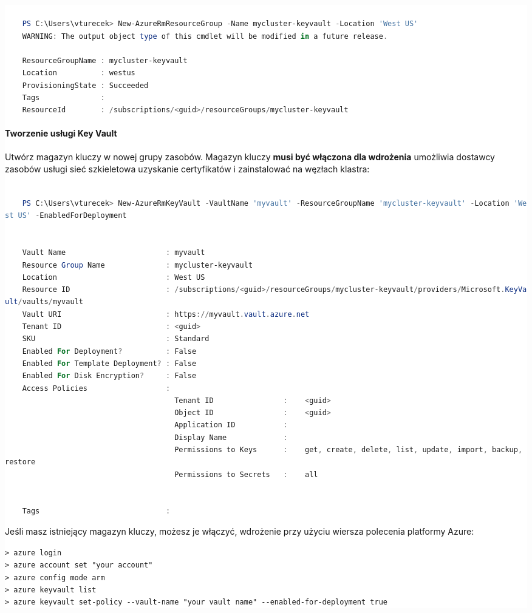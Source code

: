 ```powershell

    PS C:\Users\vturecek> New-AzureRmResourceGroup -Name mycluster-keyvault -Location 'West US'
    WARNING: The output object type of this cmdlet will be modified in a future release.

    ResourceGroupName : mycluster-keyvault
    Location          : westus
    ProvisioningState : Succeeded
    Tags              :
    ResourceId        : /subscriptions/<guid>/resourceGroups/mycluster-keyvault

```

#### <a name="create-key-vault"></a>Tworzenie usługi Key Vault
Utwórz magazyn kluczy w nowej grupy zasobów. Magazyn kluczy **musi być włączona dla wdrożenia** umożliwia dostawcy zasobów usługi sieć szkieletowa uzyskanie certyfikatów i zainstalować na węzłach klastra:

```powershell

    PS C:\Users\vturecek> New-AzureRmKeyVault -VaultName 'myvault' -ResourceGroupName 'mycluster-keyvault' -Location 'West US' -EnabledForDeployment


    Vault Name                       : myvault
    Resource Group Name              : mycluster-keyvault
    Location                         : West US
    Resource ID                      : /subscriptions/<guid>/resourceGroups/mycluster-keyvault/providers/Microsoft.KeyVault/vaults/myvault
    Vault URI                        : https://myvault.vault.azure.net
    Tenant ID                        : <guid>
    SKU                              : Standard
    Enabled For Deployment?          : False
    Enabled For Template Deployment? : False
    Enabled For Disk Encryption?     : False
    Access Policies                  :
                                       Tenant ID                :    <guid>
                                       Object ID                :    <guid>
                                       Application ID           :
                                       Display Name             :    
                                       Permissions to Keys      :    get, create, delete, list, update, import, backup, restore
                                       Permissions to Secrets   :    all


    Tags                             :
```

Jeśli masz istniejący magazyn kluczy, możesz je włączyć, wdrożenie przy użyciu wiersza polecenia platformy Azure:

```cli
> azure login
> azure account set "your account"
> azure config mode arm 
> azure keyvault list
> azure keyvault set-policy --vault-name "your vault name" --enabled-for-deployment true
```
